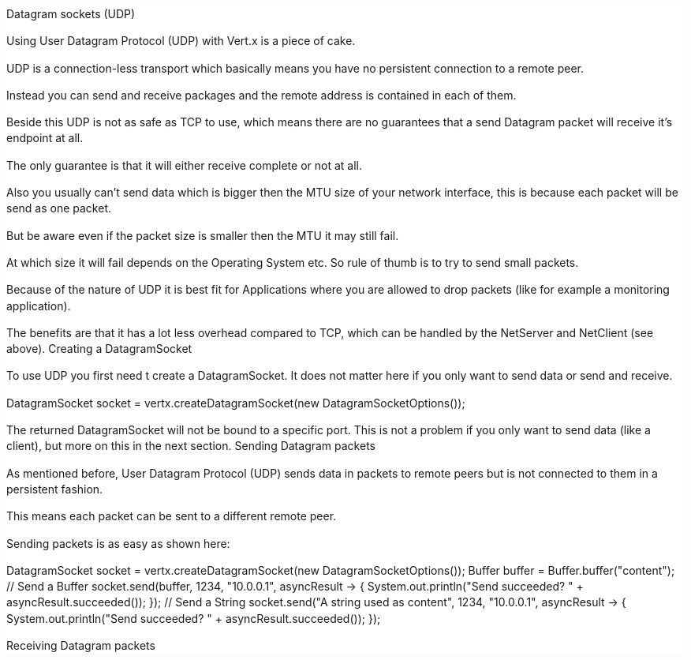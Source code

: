 


Datagram sockets (UDP)

Using User Datagram Protocol (UDP) with Vert.x is a piece of cake.

UDP is a connection-less transport which basically means you have no persistent connection to a remote peer.

Instead you can send and receive packages and the remote address is contained in each of them.

Beside this UDP is not as safe as TCP to use, which means there are no guarantees that a send Datagram packet will receive it’s endpoint at all.

The only guarantee is that it will either receive complete or not at all.

Also you usually can’t send data which is bigger then the MTU size of your network interface, this is because each packet will be send as one packet.

But be aware even if the packet size is smaller then the MTU it may still fail.

At which size it will fail depends on the Operating System etc. So rule of thumb is to try to send small packets.

Because of the nature of UDP it is best fit for Applications where you are allowed to drop packets (like for example a monitoring application).

The benefits are that it has a lot less overhead compared to TCP, which can be handled by the NetServer and NetClient (see above).
Creating a DatagramSocket

To use UDP you first need t create a DatagramSocket. It does not matter here if you only want to send data or send and receive.

DatagramSocket socket = vertx.createDatagramSocket(new DatagramSocketOptions());

The returned DatagramSocket will not be bound to a specific port. This is not a problem if you only want to send data (like a client), but more on this in the next section.
Sending Datagram packets

As mentioned before, User Datagram Protocol (UDP) sends data in packets to remote peers but is not connected to them in a persistent fashion.

This means each packet can be sent to a different remote peer.

Sending packets is as easy as shown here:

DatagramSocket socket = vertx.createDatagramSocket(new DatagramSocketOptions());
Buffer buffer = Buffer.buffer("content");
// Send a Buffer
socket.send(buffer, 1234, "10.0.0.1", asyncResult -> {
  System.out.println("Send succeeded? " + asyncResult.succeeded());
});
// Send a String
socket.send("A string used as content", 1234, "10.0.0.1", asyncResult -> {
  System.out.println("Send succeeded? " + asyncResult.succeeded());
});

Receiving Datagram packets
